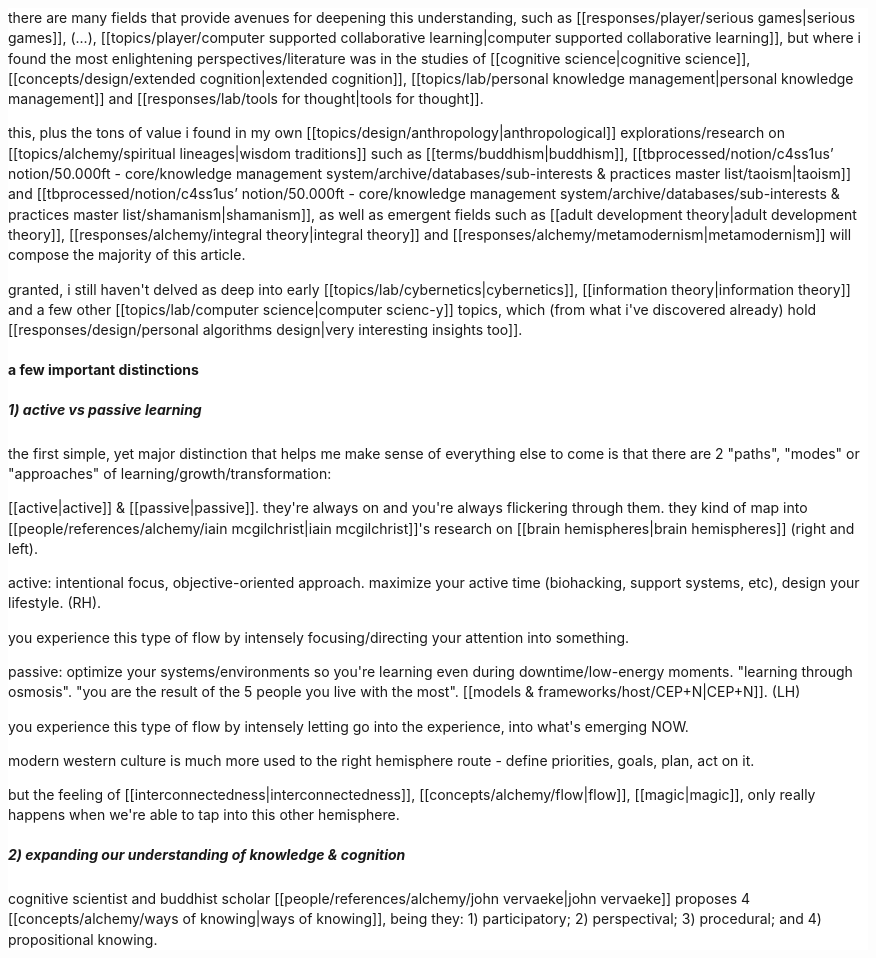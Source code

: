 there are many fields that provide avenues for deepening this understanding, such as [[responses/player/serious games\|serious games]], (...), [[topics/player/computer supported collaborative learning\|computer supported collaborative learning]], but where i found the most enlightening perspectives/literature was in the studies of [[cognitive science\|cognitive science]], [[concepts/design/extended cognition\|extended cognition]], [[topics/lab/personal knowledge management\|personal knowledge management]] and [[responses/lab/tools for thought\|tools for thought]].

this, plus the tons of value i found in my own [[topics/design/anthropology\|anthropological]] explorations/research on [[topics/alchemy/spiritual lineages\|wisdom traditions]] such as [[terms/buddhism\|buddhism]], [[tbprocessed/notion/c4ss1us’ notion/50.000ft - core/knowledge management system/archive/databases/sub-interests & practices master list/taoism\|taoism]] and [[tbprocessed/notion/c4ss1us’ notion/50.000ft - core/knowledge management system/archive/databases/sub-interests & practices master list/shamanism\|shamanism]], as well as emergent fields such as [[adult development theory\|adult development theory]], [[responses/alchemy/integral theory\|integral theory]] and [[responses/alchemy/metamodernism\|metamodernism]] will compose the majority of this article.

granted, i still haven't delved as deep into early [[topics/lab/cybernetics\|cybernetics]], [[information theory\|information theory]] and a few other [[topics/lab/computer science\|computer scienc-y]] topics, which (from what i've discovered already) hold [[responses/design/personal algorithms design\|very interesting insights too]].

#### a few important distinctions

##### 1) active vs passive learning

the first simple, yet major distinction that helps me make sense of everything else to come is that there are 2 "paths", "modes" or "approaches" of learning/growth/transformation:

[[active\|active]] & [[passive\|passive]]. they're always on and you're always flickering through them. they kind of map into [[people/references/alchemy/iain mcgilchrist\|iain mcgilchrist]]'s research on [[brain hemispheres\|brain hemispheres]] (right and left).

active: intentional focus, objective-oriented approach. maximize your active time (biohacking, support systems, etc), design your lifestyle. (RH).

you experience this type of flow by intensely focusing/directing your attention into something.

passive: optimize your systems/environments so you're learning even during downtime/low-energy moments. "learning through osmosis". "you are the result of the 5 people you live with the most". [[models & frameworks/host/CEP+N\|CEP+N]]. (LH)

you experience this type of flow by intensely letting go into the experience, into what's emerging NOW.

modern western culture is much more used to the right hemisphere route - define priorities, goals, plan, act on it.

but the feeling of [[interconnectedness\|interconnectedness]], [[concepts/alchemy/flow\|flow]], [[magic\|magic]], only really happens when we're able to tap into this other hemisphere.

##### 2) expanding our understanding of knowledge & cognition

cognitive scientist and buddhist scholar [[people/references/alchemy/john vervaeke\|john vervaeke]] proposes 4 [[concepts/alchemy/ways of knowing\|ways of knowing]], being they: 1) participatory; 2) perspectival; 3) procedural; and 4) propositional knowing.
